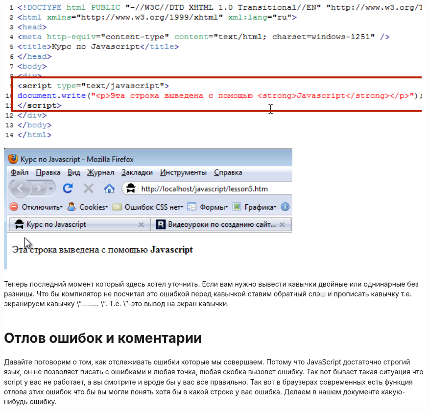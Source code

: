 ![](./img/012.png)
![](./img/013.png)

Теперь последний момент который здесь хотел уточнить. Если вам нужно вывести кавычки двойные или однинарные без разницы. Что бы компилятор не посчитал это ошибкой перед кавычкой ставим обратный слэш и прописать кавычку т.е. экранируем кавычку  \”……… \”.
Т.е. \”-это вывод на экран кавычки.

# Отлов ошибок и коментарии
Давайте поговорим о том, как отслеживать ошибки которые мы совершаем. Потому что JavaScript достаточно строгий язык, он не позволяет писать с ошибками и любая точка, любая скобка вызовет ошибку.
Так вот бывает такая ситуация что script у вас не работает, а вы смотрите и вроде бы у вас все правильно. Так вот в браузерах современных есть функция отлова этих ошибок что бы вы могли понять хотя бы в какой строке у вас ошибка. Делаем в нашем документе какую-нибудь ошибку. 
